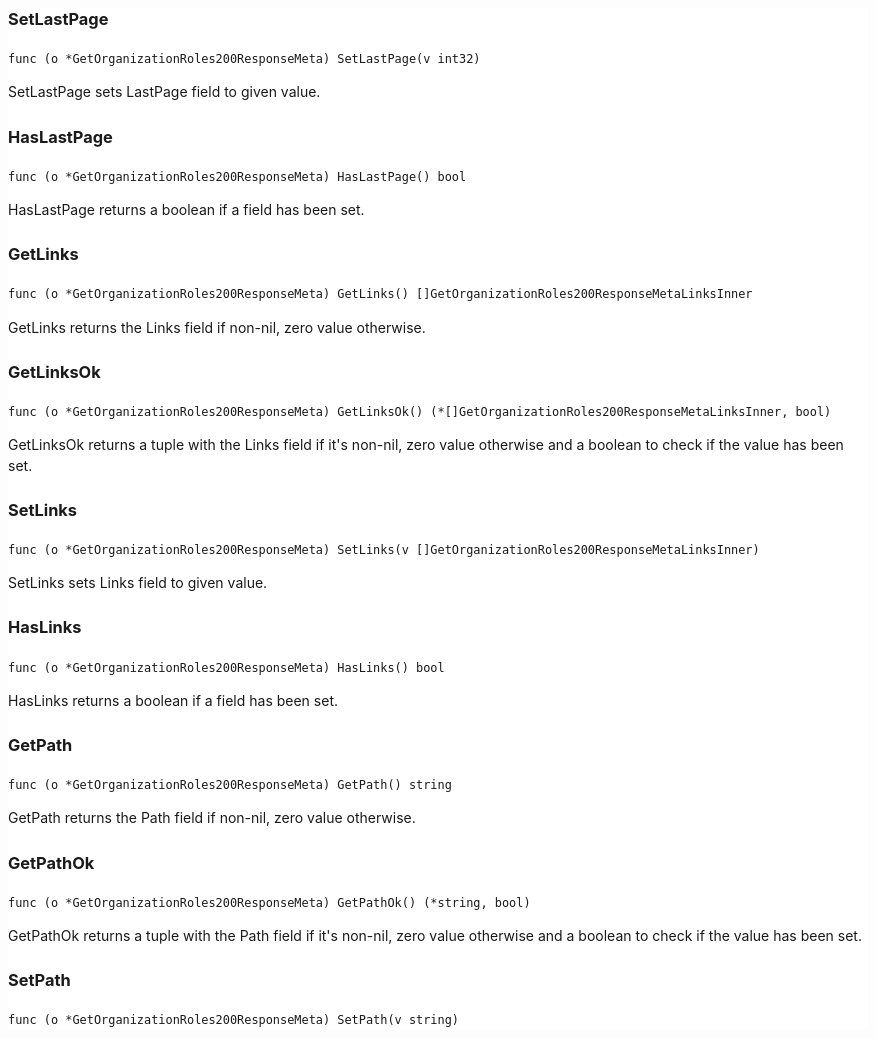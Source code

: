 ### SetLastPage

`func (o *GetOrganizationRoles200ResponseMeta) SetLastPage(v int32)`

SetLastPage sets LastPage field to given value.

### HasLastPage

`func (o *GetOrganizationRoles200ResponseMeta) HasLastPage() bool`

HasLastPage returns a boolean if a field has been set.

### GetLinks

`func (o *GetOrganizationRoles200ResponseMeta) GetLinks() []GetOrganizationRoles200ResponseMetaLinksInner`

GetLinks returns the Links field if non-nil, zero value otherwise.

### GetLinksOk

`func (o *GetOrganizationRoles200ResponseMeta) GetLinksOk() (*[]GetOrganizationRoles200ResponseMetaLinksInner, bool)`

GetLinksOk returns a tuple with the Links field if it's non-nil, zero value otherwise
and a boolean to check if the value has been set.

### SetLinks

`func (o *GetOrganizationRoles200ResponseMeta) SetLinks(v []GetOrganizationRoles200ResponseMetaLinksInner)`

SetLinks sets Links field to given value.

### HasLinks

`func (o *GetOrganizationRoles200ResponseMeta) HasLinks() bool`

HasLinks returns a boolean if a field has been set.

### GetPath

`func (o *GetOrganizationRoles200ResponseMeta) GetPath() string`

GetPath returns the Path field if non-nil, zero value otherwise.

### GetPathOk

`func (o *GetOrganizationRoles200ResponseMeta) GetPathOk() (*string, bool)`

GetPathOk returns a tuple with the Path field if it's non-nil, zero value otherwise
and a boolean to check if the value has been set.

### SetPath

`func (o *GetOrganizationRoles200ResponseMeta) SetPath(v string)`
